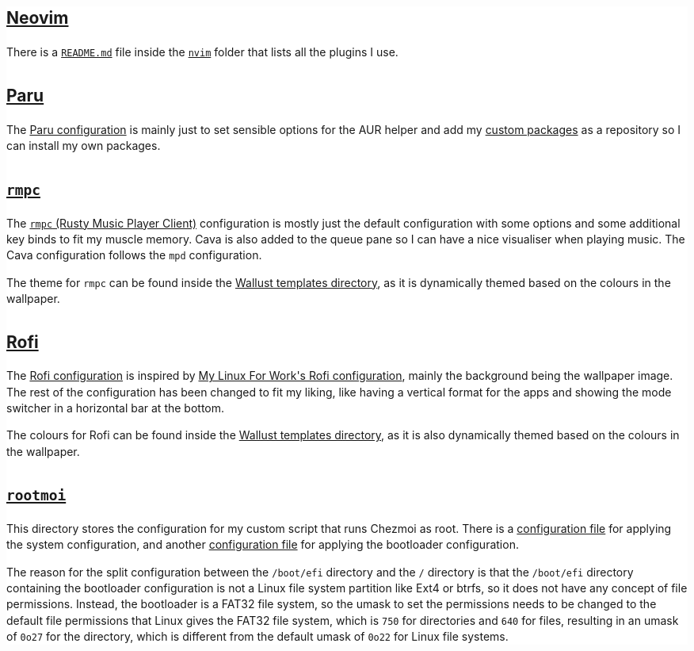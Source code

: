 ## [Neovim](https://neovim.io/)

There is a [`README.md`](./nvim/README.md) file inside
the [`nvim`](./nvim/) folder that lists all the plugins I use.

## [Paru](https://github.com/Morganamilo/paru)

The [Paru configuration](./paru/paru.conf) is mainly just to set
sensible options for the AUR helper and add my
[custom packages](../../custom-packages/) as a repository so
I can install my own packages.

## [`rmpc`](https://github.com/mierak/rmpc)

The [`rmpc` (Rusty Music Player Client)](./rmpc/config.ron)
configuration is mostly just the default configuration with some options
and some additional key binds to fit my muscle memory.
Cava is also added to the queue pane so I can have a nice visualiser
when playing music. The Cava configuration follows the `mpd` configuration.

The theme for `rmpc` can be found inside the
[Wallust templates directory](./wallust/templates/rmpc-dynamic-theme.ron),
as it is dynamically themed based on the colours in the wallpaper.

## [Rofi](https://github.com/davatorium/rofi)

The [Rofi configuration](./rofi/config.rasi.tmpl) is inspired by
[My Linux For Work's Rofi configuration](https://github.com/mylinuxforwork/dotfiles/blob/main/share/dotfiles/.config/rofi/config.rasi),
mainly the background being the wallpaper image.
The rest of the configuration has been changed to fit my liking,
like having a vertical format for the apps and showing the mode switcher
in a horizontal bar at the bottom.

The colours for Rofi can be found inside the
[Wallust templates directory](./wallust/templates/rofi-colours.rasi),
as it is also dynamically themed based on the colours in the wallpaper.

## [`rootmoi`](https://www.chezmoi.io/)

This directory stores the configuration for my custom script that runs
Chezmoi as root.
There is a [configuration file](./rootmoi/root-chezmoi.toml.tmpl) for applying
the system configuration, and another
[configuration file](./rootmoi/efi-chezmoi.toml.tmpl) for applying
the bootloader configuration.

The reason for the split configuration between the `/boot/efi` directory
and the `/` directory is that the `/boot/efi` directory containing
the bootloader configuration is not a Linux file system partition
like Ext4 or btrfs, so it does not have any concept of file permissions.
Instead, the bootloader is a FAT32 file system,
so the umask to set the permissions needs to be changed to the default
file permissions that Linux gives the FAT32 file system,
which is `750` for directories and `640` for files,
resulting in an umask of `0o27` for the directory,
which is different from the default umask of `0o22` for Linux file systems.
